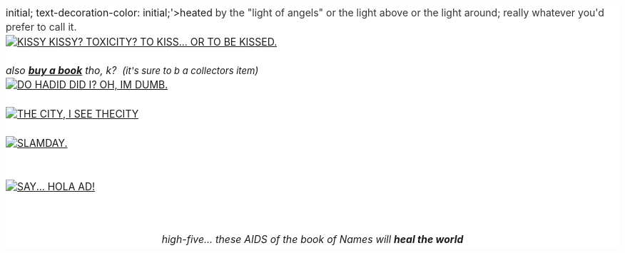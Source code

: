 initial; text-decoration-color: initial;'>heated<span>&nbsp;</span></i><span style='color: rgb(51, 51, 51); font-family: "Open
Sans", sans-serif; font-size: 16px; font-style: normal;
font-variant-ligatures: normal; font-variant-caps: normal;
font-weight: 400; letter-spacing: normal; orphans: 2;
text-align: justify; text-indent: 0px; text-transform: none;
white-space: normal; widows: 2; word-spacing: 0px;
-webkit-text-stroke-width: 0px; background-color: rgb(255,
255, 255); text-decoration-style: initial;
text-decoration-color: initial; display: inline !important;
float: none;'>by the &quot;light of angels&quot; or the light above or the light around; really whatever you'd prefer to call it.</span></div>
<br />
<meta charset="utf-8" /> <a href="./RATOXIT.html"><img src="https://i.imgur.com/30HF1Ez.jpg" alt="KISSY KISSY?
TOXICITY? TO KISS... OR TO BE KISSED." width="501" height="298" border="0" /></a><br />
<br />
<i>also <a href="https://www.amazon.com/walkthru-holy-coda-Books/s?ie=UTF8&amp;page=1&amp;rh=n%3A283155%2Ck%3Awalkthru%20holy%20coda"><b>buy a book</b></a> tho, k?&nbsp; (<font size="-1">it's sure to b a collectors item</font>)</i><br />
<meta charset="utf-8" />
<meta charset="utf-8" /> <a href="./HADID.html
"><img src="https://i.imgur.com/yn7CALM.png" alt="DO HADID DID I? OH,
IM DUMB." width="682" height="429" border="0" /></a><br />
<br />
<meta charset="utf-8" /> <a href="./ALLTA.html"><img src="https://i.imgur.com/TG79o1o.jpg" alt="THE CITY, I SEE THECITY" width="500" height="586" border="0" /></a><br />
<br />
<meta charset="utf-8" /> <a href=".//fwd"><img src="https://i.imgur.com/19bKT1t.jpg" alt="SLAMDAY." width="504" height="340" border="0" /></a><br />
<br />
<br />
<meta charset="utf-8" /> <a href="./SECORDANOLIVED.html"><img src="https://i.imgur.com/748fp6D.jpg" alt="SAY... HOLA AD!" width="571" height="441" border="0" /></a><br />
<br />
</div>
<div align="center">&nbsp;</div>
<div align="center">
<meta charset="utf-8" />
<meta charset="utf-8" />
<meta charset="utf-8" />
<meta charset="utf-8" />
<meta charset="utf-8" />
<meta charset="utf-8" />
<meta charset="utf-8" />
<meta charset="utf-8" />
<meta charset="utf-8" />
<meta charset="utf-8" />
<meta charset="utf-8" />
<meta charset="utf-8" />
<meta charset="utf-8" />
<meta charset="utf-8" />
<meta charset="utf-8" /><i>high-five... these AIDS of the book of Names will <b>heal the world</b></i>
</div>
